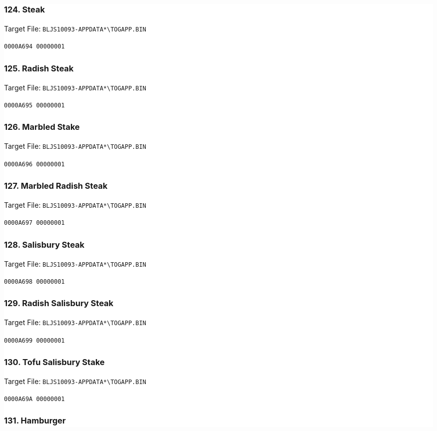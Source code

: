 ### 124. Steak

Target File: `BLJS10093-APPDATA*\TOGAPP.BIN`

```
0000A694 00000001
```

### 125. Radish Steak

Target File: `BLJS10093-APPDATA*\TOGAPP.BIN`

```
0000A695 00000001
```

### 126. Marbled Stake

Target File: `BLJS10093-APPDATA*\TOGAPP.BIN`

```
0000A696 00000001
```

### 127. Marbled Radish Steak

Target File: `BLJS10093-APPDATA*\TOGAPP.BIN`

```
0000A697 00000001
```

### 128. Salisbury Steak

Target File: `BLJS10093-APPDATA*\TOGAPP.BIN`

```
0000A698 00000001
```

### 129. Radish Salisbury Steak

Target File: `BLJS10093-APPDATA*\TOGAPP.BIN`

```
0000A699 00000001
```

### 130. Tofu Salisbury Stake

Target File: `BLJS10093-APPDATA*\TOGAPP.BIN`

```
0000A69A 00000001
```

### 131. Hamburger
